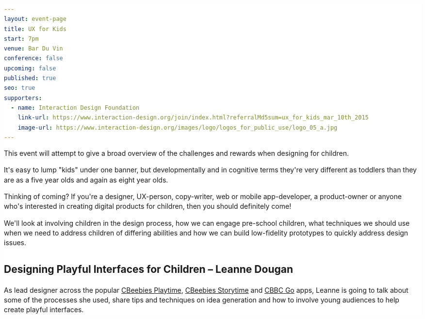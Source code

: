 ```yaml
---
layout: event-page
title: UX for Kids
start: 7pm
venue: Bar Du Vin
conference: false
upcoming: false
published: true
seo: true
supporters:  
  - name: Interaction Design Foundation
    link-url: https://www.interaction-design.org/join/index.html?referralMd5sum=ux_for_kids_mar_10th_2015
    image-url: https://www.interaction-design.org/images/logo/logos_for_public_use/logo_05_a.jpg
---
```


This event will attempt to give a broad overview of the challenges and rewards when designing for children.

It's easy to lump "kids" under one banner, but developmentally and in cognitive terms they're very different as toddlers than they are as a five year olds and again as eight year olds.

Thinking of coming? If you're a designer, UX-person, copy-writer, web or mobile app-developer, a product-owner or anyone who's interested in creating digital products for children, then you should definitely come!

We'll look at involving children in the design process, how we can engage pre-school children, what techniques we should use when we need to address children of differing abilities and how we can build low-fidelity prototypes to quickly address design issues.


<style>
  .cols {
    -moz-column-count: 2;
    -webkit-column-count: 2;
    column-count: 2;  
  }
  .cols img {
    display: block;
    margin-bottom: 18px;
  }
  hr {
    margin: 1.5em 0; 
  }
</style>

<a name="leanne-and-liz"></a> <a name="leanne"></a>

## Designing Playful Interfaces for Children – Leanne Dougan

As lead designer across the popular [CBeebies Playtime](http://www.bbc.co.uk/cbeebies/grownups/cbeebies-playtime-app), [CBeebies Storytime](http://www.bbc.co.uk/cbeebies/grownups/cbeebies-storytime-app) and [CBBC Go](http://www.bbc.co.uk/cbbc/findoutmore/cbbc-app-faq) apps, Leanne is going to talk about some of the processes she used, share tips and techniques on idea generation and how to involve young audiences to help create playful interfaces.
